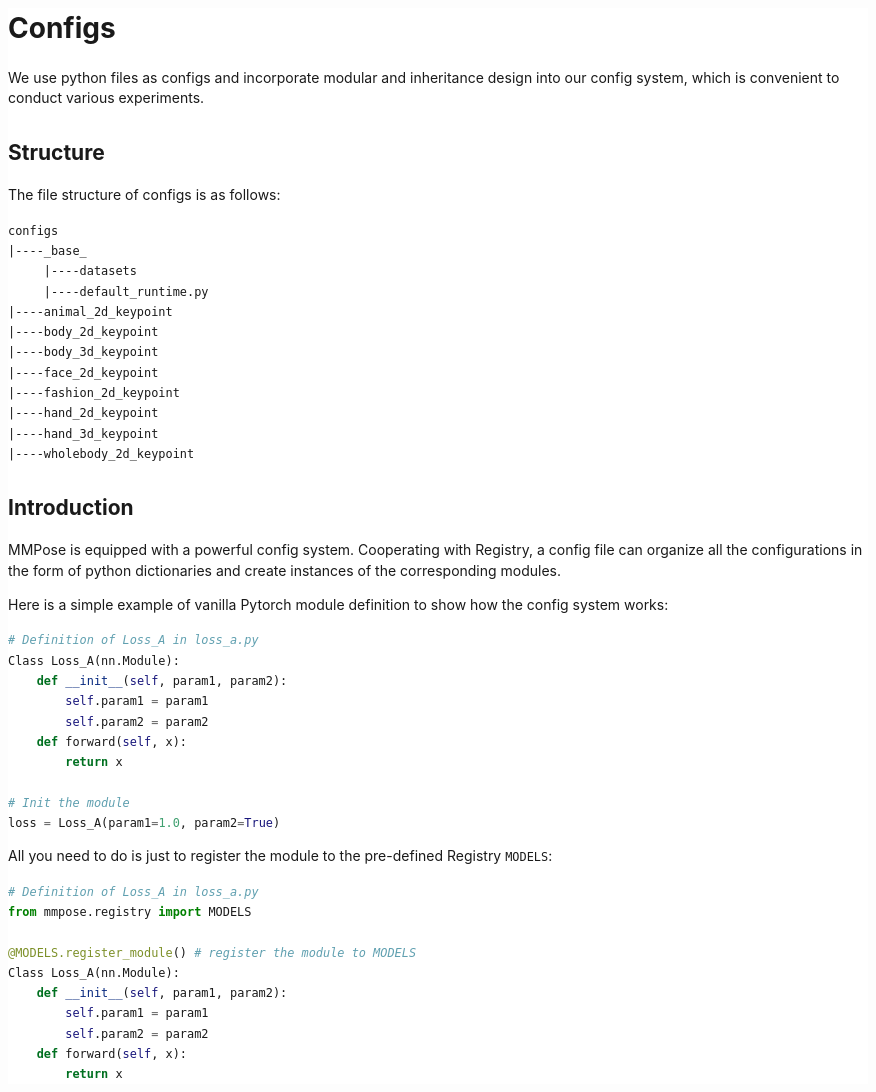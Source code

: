 # Configs

We use python files as configs and incorporate modular and inheritance design into our config system, which is convenient to conduct various experiments.

## Structure

The file structure of configs is as follows:

```shell
configs
|----_base_
     |----datasets
     |----default_runtime.py
|----animal_2d_keypoint
|----body_2d_keypoint
|----body_3d_keypoint
|----face_2d_keypoint
|----fashion_2d_keypoint
|----hand_2d_keypoint
|----hand_3d_keypoint
|----wholebody_2d_keypoint
```

## Introduction

MMPose is equipped with a powerful config system. Cooperating with Registry, a config file can organize all the configurations in the form of python dictionaries and create instances of the corresponding modules.

Here is a simple example of vanilla Pytorch module definition to show how the config system works:

```Python
# Definition of Loss_A in loss_a.py
Class Loss_A(nn.Module):
    def __init__(self, param1, param2):
        self.param1 = param1
        self.param2 = param2
    def forward(self, x):
        return x

# Init the module
loss = Loss_A(param1=1.0, param2=True)
```

All you need to do is just to register the module to the pre-defined Registry `MODELS`:

```Python
# Definition of Loss_A in loss_a.py
from mmpose.registry import MODELS

@MODELS.register_module() # register the module to MODELS
Class Loss_A(nn.Module):
    def __init__(self, param1, param2):
        self.param1 = param1
        self.param2 = param2
    def forward(self, x):
        return x
```
